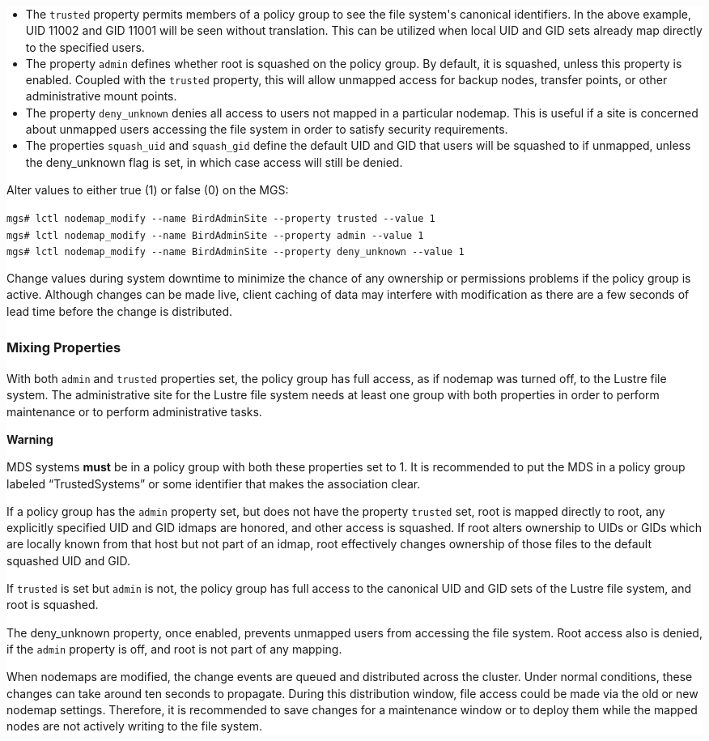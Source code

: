 - The `trusted` property permits members of a policy group to see the file system's canonical identifiers. In the above example, UID 11002 and GID 11001 will be seen without translation. This can be utilized when local UID and GID sets already map directly to the specified users.
- The property `admin` defines whether root is squashed on the policy group. By default, it is squashed, unless this property is enabled. Coupled with the `trusted` property, this will allow unmapped access for backup nodes, transfer points, or other administrative mount points.
- The property `deny_unknown` denies all access to users not mapped in a particular nodemap. This is useful if a site is concerned about unmapped users accessing the file system in order to satisfy security requirements.
- The properties `squash_uid` and `squash_gid` define the default UID and GID that users will be squashed to if unmapped, unless the deny_unknown flag is set, in which case access will still be denied.

Alter values to either true (1) or false (0) on the MGS:

```
mgs# lctl nodemap_modify --name BirdAdminSite --property trusted --value 1
mgs# lctl nodemap_modify --name BirdAdminSite --property admin --value 1
mgs# lctl nodemap_modify --name BirdAdminSite --property deny_unknown --value 1
```

Change values during system downtime to minimize the chance of any ownership or permissions problems if the policy group is active. Although changes can be made live, client caching of data may interfere with modification as there are a few seconds of lead time before the change is distributed. 

### Mixing Properties

With both `admin` and `trusted` properties set, the policy group has full access, as if nodemap was turned off, to the Lustre file system. The administrative site for the Lustre file system needs at least one group with both properties in order to perform maintenance or to perform administrative tasks.

**Warning**

MDS systems **must** be in a policy group with both these properties set to 1. It is recommended to put the MDS in a policy group labeled “TrustedSystems” or some identifier that makes the association clear.

If a policy group has the `admin` property set, but does not have the property `trusted` set, root is mapped directly to root, any explicitly specified UID and GID idmaps are honored, and other access is squashed. If root alters ownership to UIDs or GIDs which are locally known from that host but not part of an idmap, root effectively changes ownership of those files to the default squashed UID and GID.

If `trusted` is set but `admin` is not, the policy group has full access to the canonical UID and GID sets of the Lustre file system, and root is squashed.

The deny_unknown property, once enabled, prevents unmapped users from accessing the file system. Root access also is denied, if the `admin` property is off, and root is not part of any mapping.

When nodemaps are modified, the change events are queued and distributed across the cluster. Under normal conditions, these changes can take around ten seconds to propagate. During this distribution window, file access could be made via the old or new nodemap settings. Therefore, it is recommended to save changes for a maintenance window or to deploy them while the mapped nodes are not actively writing to the file system.
